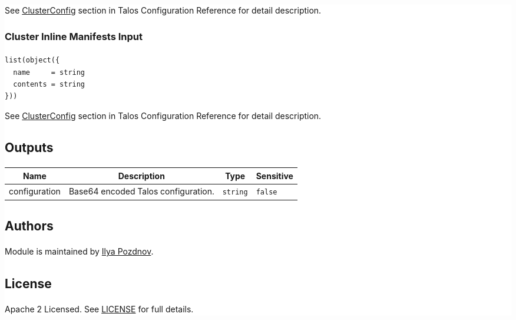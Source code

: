 See [ClusterConfig](https://www.talos.dev/v1.0/reference/configuration/#clusterconfig) section in Talos Configuration Reference for detail description. 

### Cluster Inline Manifests Input

```hcl
list(object({
  name     = string
  contents = string
}))
```

See [ClusterConfig](https://www.talos.dev/v1.0/reference/configuration/#clusterconfig) section in Talos Configuration Reference for detail description.

## Outputs

| Name | Description | Type | Sensitive |
|---|---|---|---|
| configuration | Base64 encoded Talos configuration. | `string` | `false` |

## Authors

Module is maintained by [Ilya Pozdnov](https://github.com/ilpozzd).

## License

Apache 2 Licensed. See [LICENSE](LICENSE) for full details.
